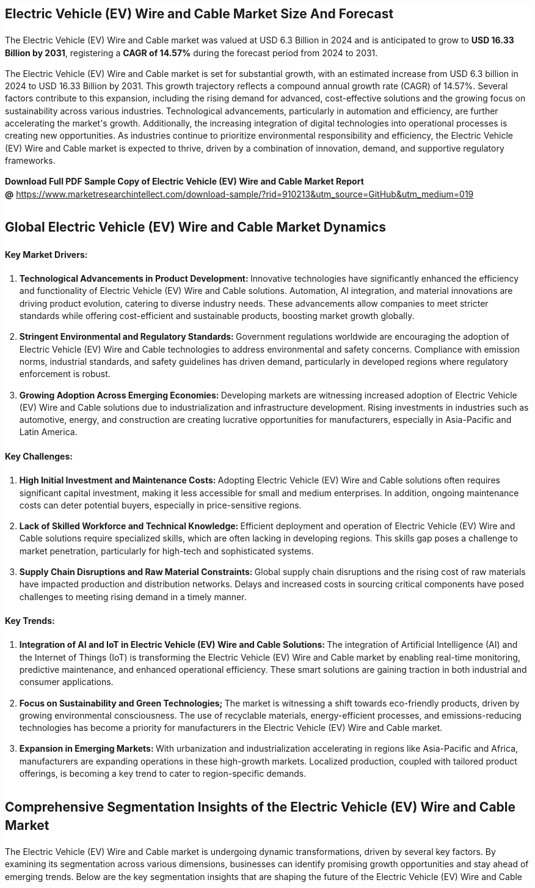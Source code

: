 <h2>Electric Vehicle (EV) Wire and Cable Market Size And Forecast</h2><p>The Electric Vehicle (EV) Wire and Cable market was valued at USD 6.3 Billion in 2024 and is anticipated to grow to <strong>USD 16.33 Billion by 2031</strong>, registering a <strong>CAGR of 14.57%</strong> during the forecast period from 2024 to 2031.</p><p>The Electric Vehicle (EV) Wire and Cable market is set for substantial growth, with an estimated increase from USD 6.3 billion in 2024 to USD 16.33 Billion by 2031. This growth trajectory reflects a compound annual growth rate (CAGR) of 14.57%. Several factors contribute to this expansion, including the rising demand for advanced, cost-effective solutions and the growing focus on sustainability across various industries. Technological advancements, particularly in automation and efficiency, are further accelerating the market's growth. Additionally, the increasing integration of digital technologies into operational processes is creating new opportunities. As industries continue to prioritize environmental responsibility and efficiency, the Electric Vehicle (EV) Wire and Cable market is expected to thrive, driven by a combination of innovation, demand, and supportive regulatory frameworks.</p><p><strong>Download Full PDF Sample Copy of Electric Vehicle (EV) Wire and Cable Market Report @</strong>&nbsp;<a href="https://www.marketresearchintellect.com/download-sample/?rid=910213&amp;utm_source=GitHub&amp;utm_medium=019">https://www.marketresearchintellect.com/download-sample/?rid=910213&amp;utm_source=GitHub&amp;utm_medium=019</a></p><h2>Global Electric Vehicle (EV) Wire and Cable Market Dynamics</h2><h4><strong>Key Market Drivers:</strong></h4><ol><li><p><strong>Technological Advancements in Product Development:&nbsp;</strong>Innovative technologies have significantly enhanced the efficiency and functionality of Electric Vehicle (EV) Wire and Cable solutions. Automation, AI integration, and material innovations are driving product evolution, catering to diverse industry needs. These advancements allow companies to meet stricter standards while offering cost-efficient and sustainable products, boosting market growth globally.</p></li><li><p><strong>Stringent Environmental and Regulatory Standards:&nbsp;</strong>Government regulations worldwide are encouraging the adoption of Electric Vehicle (EV) Wire and Cable technologies to address environmental and safety concerns. Compliance with emission norms, industrial standards, and safety guidelines has driven demand, particularly in developed regions where regulatory enforcement is robust.</p></li><li><p><strong>Growing Adoption Across Emerging Economies:&nbsp;</strong>Developing markets are witnessing increased adoption of Electric Vehicle (EV) Wire and Cable solutions due to industrialization and infrastructure development. Rising investments in industries such as automotive, energy, and construction are creating lucrative opportunities for manufacturers, especially in Asia-Pacific and Latin America.</p></li></ol><h4><strong>Key Challenges:</strong></h4><ol><li><p><strong>High Initial Investment and Maintenance Costs:&nbsp;</strong>Adopting Electric Vehicle (EV) Wire and Cable solutions often requires significant capital investment, making it less accessible for small and medium enterprises. In addition, ongoing maintenance costs can deter potential buyers, especially in price-sensitive regions.</p></li><li><p><strong>Lack of Skilled Workforce and Technical Knowledge:&nbsp;</strong>Efficient deployment and operation of Electric Vehicle (EV) Wire and Cable solutions require specialized skills, which are often lacking in developing regions. This skills gap poses a challenge to market penetration, particularly for high-tech and sophisticated systems.</p></li><li><p><strong>Supply Chain Disruptions and Raw Material Constraints:&nbsp;</strong>Global supply chain disruptions and the rising cost of raw materials have impacted production and distribution networks. Delays and increased costs in sourcing critical components have posed challenges to meeting rising demand in a timely manner.</p></li></ol><h4><strong>Key Trends:</strong></h4><ol><li><p><strong>Integration of AI and IoT in Electric Vehicle (EV) Wire and Cable Solutions:&nbsp;</strong>The integration of Artificial Intelligence (AI) and the Internet of Things (IoT) is transforming the Electric Vehicle (EV) Wire and Cable market by enabling real-time monitoring, predictive maintenance, and enhanced operational efficiency. These smart solutions are gaining traction in both industrial and consumer applications.</p></li><li><p><strong>Focus on Sustainability and Green Technologies;&nbsp;</strong>The market is witnessing a shift towards eco-friendly products, driven by growing environmental consciousness. The use of recyclable materials, energy-efficient processes, and emissions-reducing technologies has become a priority for manufacturers in the Electric Vehicle (EV) Wire and Cable market.</p></li><li><p><strong>Expansion in Emerging Markets:&nbsp;</strong>With urbanization and industrialization accelerating in regions like Asia-Pacific and Africa, manufacturers are expanding operations in these high-growth markets. Localized production, coupled with tailored product offerings, is becoming a key trend to cater to region-specific demands.</p></li></ol><div class="article-main__content" data-test-id="publishing-text-block"><h2>Comprehensive Segmentation Insights of the Electric Vehicle (EV) Wire and Cable Market</h2><p>The Electric Vehicle (EV) Wire and Cable market is undergoing dynamic transformations, driven by several key factors. By examining its segmentation across various dimensions, businesses can identify promising growth opportunities and stay ahead of emerging trends. Below are the key segmentation insights that are shaping the future of the Electric Vehicle (EV) Wire and Cable